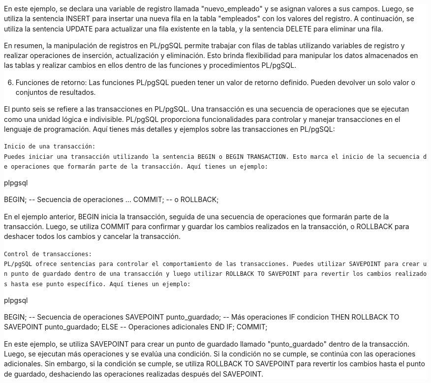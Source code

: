 En este ejemplo, se declara una variable de registro llamada "nuevo_empleado" y se asignan valores a sus campos. Luego, se utiliza la sentencia INSERT para insertar una nueva fila en la tabla "empleados" con los valores del registro. A continuación, se utiliza la sentencia UPDATE para actualizar una fila existente en la tabla, y la sentencia DELETE para eliminar una fila.

En resumen, la manipulación de registros en PL/pgSQL permite trabajar con filas de tablas utilizando variables de registro y realizar operaciones de inserción, actualización y eliminación. Esto brinda flexibilidad para manipular los datos almacenados en las tablas y realizar cambios en ellos dentro de las funciones y procedimientos PL/pgSQL.

6. Funciones de retorno: Las funciones PL/pgSQL pueden tener un valor de retorno definido. Pueden devolver un solo valor o conjuntos de resultados.

El punto seis se refiere a las transacciones en PL/pgSQL. Una transacción es una secuencia de operaciones que se ejecutan como una unidad lógica e indivisible. PL/pgSQL proporciona funcionalidades para controlar y manejar transacciones en el lenguaje de programación. Aquí tienes más detalles y ejemplos sobre las transacciones en PL/pgSQL:

    Inicio de una transacción:
    Puedes iniciar una transacción utilizando la sentencia BEGIN o BEGIN TRANSACTION. Esto marca el inicio de la secuencia de operaciones que formarán parte de la transacción. Aquí tienes un ejemplo:

plpgsql

BEGIN;
-- Secuencia de operaciones
...
COMMIT; -- o ROLLBACK;

En el ejemplo anterior, BEGIN inicia la transacción, seguida de una secuencia de operaciones que formarán parte de la transacción. Luego, se utiliza COMMIT para confirmar y guardar los cambios realizados en la transacción, o ROLLBACK para deshacer todos los cambios y cancelar la transacción.

    Control de transacciones:
    PL/pgSQL ofrece sentencias para controlar el comportamiento de las transacciones. Puedes utilizar SAVEPOINT para crear un punto de guardado dentro de una transacción y luego utilizar ROLLBACK TO SAVEPOINT para revertir los cambios realizados hasta ese punto específico. Aquí tienes un ejemplo:

plpgsql

BEGIN;
-- Secuencia de operaciones
SAVEPOINT punto_guardado;
-- Más operaciones
IF condicion THEN
    ROLLBACK TO SAVEPOINT punto_guardado;
ELSE
    -- Operaciones adicionales
END IF;
COMMIT;

En este ejemplo, se utiliza SAVEPOINT para crear un punto de guardado llamado "punto_guardado" dentro de la transacción. Luego, se ejecutan más operaciones y se evalúa una condición. Si la condición no se cumple, se continúa con las operaciones adicionales. Sin embargo, si la condición se cumple, se utiliza ROLLBACK TO SAVEPOINT para revertir los cambios hasta el punto de guardado, deshaciendo las operaciones realizadas después del SAVEPOINT.
